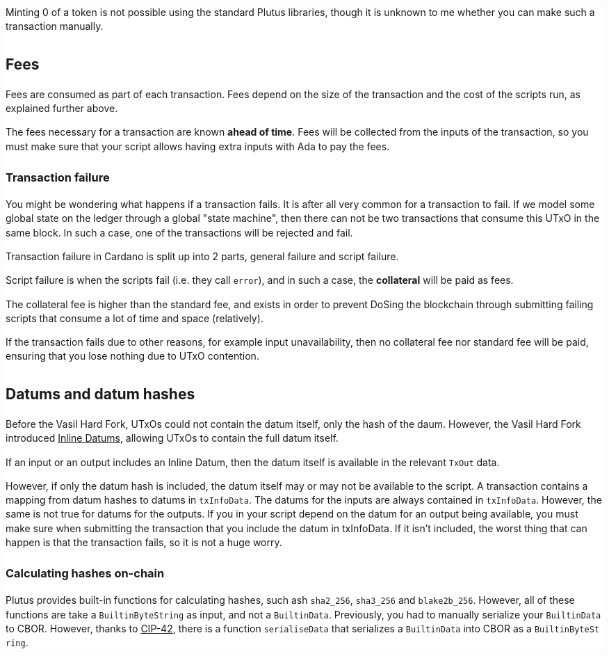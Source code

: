 Minting 0 of a token is not possible using the standard Plutus libraries, though it is unknown to me whether you can make such a transaction manually.

## Fees

Fees are consumed as part of each transaction. Fees depend on the size of the transaction and the cost of the scripts run, as explained further above.

The fees necessary for a transaction are known **ahead of time**. Fees will be collected from the inputs of the transaction, so you must make sure that your script allows having extra inputs with Ada to pay the fees.

### Transaction failure

You might be wondering what happens if a transaction fails. It is after all very common for a transaction to fail. If we model some global state on the ledger through a global "state machine", then there can not be two transactions that consume this UTxO in the same block. In such a case, one of the transactions will be rejected and fail.

Transaction failure in Cardano is split up into 2 parts, general failure and script failure.

Script failure is when the scripts fail (i.e. they call `error`), and in such a case, the **collateral** will be paid as fees.

The collateral fee is higher than the standard fee, and exists in order to prevent DoSing the blockchain through submitting failing scripts that consume a lot of time and space (relatively).

If the transaction fails due to other reasons, for example input unavailability, then no collateral fee nor standard fee will be paid, ensuring that you lose nothing due to UTxO contention.

## Datums and datum hashes

Before the Vasil Hard Fork, UTxOs could not contain the datum itself, only the hash of the daum. However, the Vasil Hard Fork introduced [Inline Datums](https://cips.cardano.org/cip/CIP-32), allowing UTxOs to contain the full datum itself.

If an input or an output includes an Inline Datum, then the datum itself is available in the relevant `TxOut` data.

However, if only the datum hash is included, the datum itself may or may not be available to the script. A transaction contains a mapping from datum hashes to datums in `txInfoData`. The datums for the inputs are always contained in `txInfoData`. However, the same is not true for datums for the outputs. If you in your script depend on the datum for an output being available, you must make sure when submitting the transaction that you include the datum in txInfoData. If it isn’t included, the worst thing that can happen is that the transaction fails, so it is not a huge worry.

### Calculating hashes on-chain

Plutus provides built-in functions for calculating hashes, such ash `sha2_256`, `sha3_256` and `blake2b_256`. However, all of these functions are take a `BuiltinByteString` as input, and not a `BuiltinData`. Previously, you had to manually serialize your `BuiltinData` to CBOR. However, thanks to [CIP-42](https://cips.cardano.org/cip/CIP-42), there is a function `serialiseData` that serializes a `BuiltinData` into CBOR as a `BuiltinByteString`.
